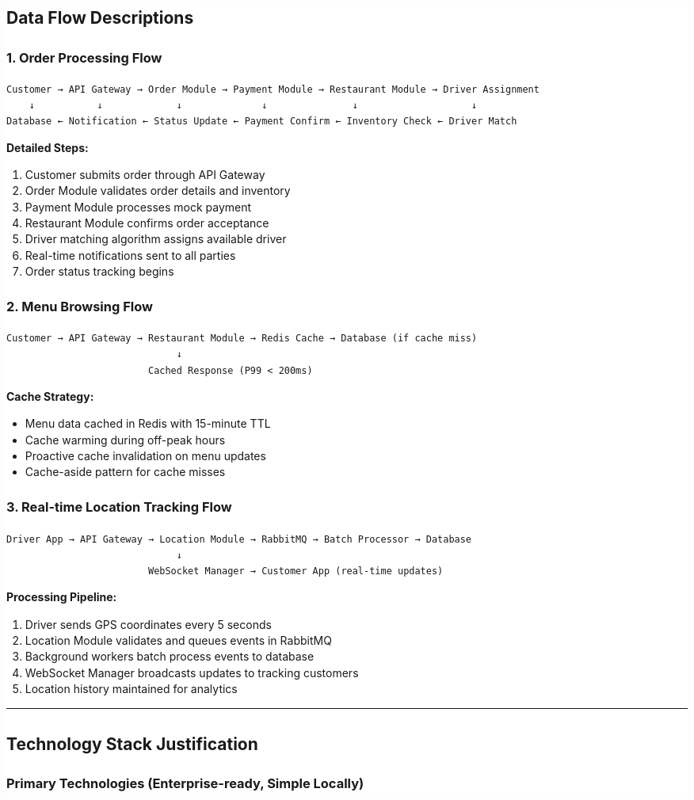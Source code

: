 
## Data Flow Descriptions

### 1. Order Processing Flow
```
Customer → API Gateway → Order Module → Payment Module → Restaurant Module → Driver Assignment
    ↓           ↓             ↓              ↓               ↓                    ↓
Database ← Notification ← Status Update ← Payment Confirm ← Inventory Check ← Driver Match
```

**Detailed Steps:**
1. Customer submits order through API Gateway
2. Order Module validates order details and inventory
3. Payment Module processes mock payment
4. Restaurant Module confirms order acceptance
5. Driver matching algorithm assigns available driver
6. Real-time notifications sent to all parties
7. Order status tracking begins

### 2. Menu Browsing Flow
```
Customer → API Gateway → Restaurant Module → Redis Cache → Database (if cache miss)
                              ↓
                         Cached Response (P99 < 200ms)
```

**Cache Strategy:**
- Menu data cached in Redis with 15-minute TTL
- Cache warming during off-peak hours
- Proactive cache invalidation on menu updates
- Cache-aside pattern for cache misses

### 3. Real-time Location Tracking Flow
```
Driver App → API Gateway → Location Module → RabbitMQ → Batch Processor → Database
                              ↓
                         WebSocket Manager → Customer App (real-time updates)
```

**Processing Pipeline:**
1. Driver sends GPS coordinates every 5 seconds
2. Location Module validates and queues events in RabbitMQ
3. Background workers batch process events to database
4. WebSocket Manager broadcasts updates to tracking customers
5. Location history maintained for analytics

---

## Technology Stack Justification

### Primary Technologies (Enterprise-ready, Simple Locally)
